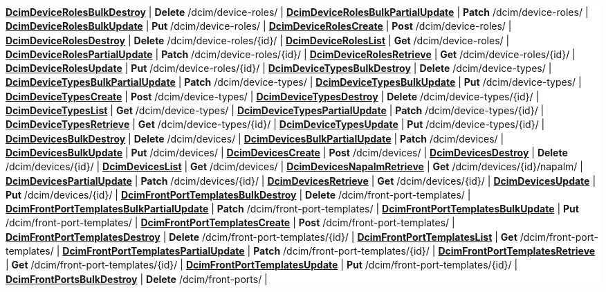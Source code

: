 [**DcimDeviceRolesBulkDestroy**](DcimApi.md#DcimDeviceRolesBulkDestroy) | **Delete** /dcim/device-roles/ | 
[**DcimDeviceRolesBulkPartialUpdate**](DcimApi.md#DcimDeviceRolesBulkPartialUpdate) | **Patch** /dcim/device-roles/ | 
[**DcimDeviceRolesBulkUpdate**](DcimApi.md#DcimDeviceRolesBulkUpdate) | **Put** /dcim/device-roles/ | 
[**DcimDeviceRolesCreate**](DcimApi.md#DcimDeviceRolesCreate) | **Post** /dcim/device-roles/ | 
[**DcimDeviceRolesDestroy**](DcimApi.md#DcimDeviceRolesDestroy) | **Delete** /dcim/device-roles/{id}/ | 
[**DcimDeviceRolesList**](DcimApi.md#DcimDeviceRolesList) | **Get** /dcim/device-roles/ | 
[**DcimDeviceRolesPartialUpdate**](DcimApi.md#DcimDeviceRolesPartialUpdate) | **Patch** /dcim/device-roles/{id}/ | 
[**DcimDeviceRolesRetrieve**](DcimApi.md#DcimDeviceRolesRetrieve) | **Get** /dcim/device-roles/{id}/ | 
[**DcimDeviceRolesUpdate**](DcimApi.md#DcimDeviceRolesUpdate) | **Put** /dcim/device-roles/{id}/ | 
[**DcimDeviceTypesBulkDestroy**](DcimApi.md#DcimDeviceTypesBulkDestroy) | **Delete** /dcim/device-types/ | 
[**DcimDeviceTypesBulkPartialUpdate**](DcimApi.md#DcimDeviceTypesBulkPartialUpdate) | **Patch** /dcim/device-types/ | 
[**DcimDeviceTypesBulkUpdate**](DcimApi.md#DcimDeviceTypesBulkUpdate) | **Put** /dcim/device-types/ | 
[**DcimDeviceTypesCreate**](DcimApi.md#DcimDeviceTypesCreate) | **Post** /dcim/device-types/ | 
[**DcimDeviceTypesDestroy**](DcimApi.md#DcimDeviceTypesDestroy) | **Delete** /dcim/device-types/{id}/ | 
[**DcimDeviceTypesList**](DcimApi.md#DcimDeviceTypesList) | **Get** /dcim/device-types/ | 
[**DcimDeviceTypesPartialUpdate**](DcimApi.md#DcimDeviceTypesPartialUpdate) | **Patch** /dcim/device-types/{id}/ | 
[**DcimDeviceTypesRetrieve**](DcimApi.md#DcimDeviceTypesRetrieve) | **Get** /dcim/device-types/{id}/ | 
[**DcimDeviceTypesUpdate**](DcimApi.md#DcimDeviceTypesUpdate) | **Put** /dcim/device-types/{id}/ | 
[**DcimDevicesBulkDestroy**](DcimApi.md#DcimDevicesBulkDestroy) | **Delete** /dcim/devices/ | 
[**DcimDevicesBulkPartialUpdate**](DcimApi.md#DcimDevicesBulkPartialUpdate) | **Patch** /dcim/devices/ | 
[**DcimDevicesBulkUpdate**](DcimApi.md#DcimDevicesBulkUpdate) | **Put** /dcim/devices/ | 
[**DcimDevicesCreate**](DcimApi.md#DcimDevicesCreate) | **Post** /dcim/devices/ | 
[**DcimDevicesDestroy**](DcimApi.md#DcimDevicesDestroy) | **Delete** /dcim/devices/{id}/ | 
[**DcimDevicesList**](DcimApi.md#DcimDevicesList) | **Get** /dcim/devices/ | 
[**DcimDevicesNapalmRetrieve**](DcimApi.md#DcimDevicesNapalmRetrieve) | **Get** /dcim/devices/{id}/napalm/ | 
[**DcimDevicesPartialUpdate**](DcimApi.md#DcimDevicesPartialUpdate) | **Patch** /dcim/devices/{id}/ | 
[**DcimDevicesRetrieve**](DcimApi.md#DcimDevicesRetrieve) | **Get** /dcim/devices/{id}/ | 
[**DcimDevicesUpdate**](DcimApi.md#DcimDevicesUpdate) | **Put** /dcim/devices/{id}/ | 
[**DcimFrontPortTemplatesBulkDestroy**](DcimApi.md#DcimFrontPortTemplatesBulkDestroy) | **Delete** /dcim/front-port-templates/ | 
[**DcimFrontPortTemplatesBulkPartialUpdate**](DcimApi.md#DcimFrontPortTemplatesBulkPartialUpdate) | **Patch** /dcim/front-port-templates/ | 
[**DcimFrontPortTemplatesBulkUpdate**](DcimApi.md#DcimFrontPortTemplatesBulkUpdate) | **Put** /dcim/front-port-templates/ | 
[**DcimFrontPortTemplatesCreate**](DcimApi.md#DcimFrontPortTemplatesCreate) | **Post** /dcim/front-port-templates/ | 
[**DcimFrontPortTemplatesDestroy**](DcimApi.md#DcimFrontPortTemplatesDestroy) | **Delete** /dcim/front-port-templates/{id}/ | 
[**DcimFrontPortTemplatesList**](DcimApi.md#DcimFrontPortTemplatesList) | **Get** /dcim/front-port-templates/ | 
[**DcimFrontPortTemplatesPartialUpdate**](DcimApi.md#DcimFrontPortTemplatesPartialUpdate) | **Patch** /dcim/front-port-templates/{id}/ | 
[**DcimFrontPortTemplatesRetrieve**](DcimApi.md#DcimFrontPortTemplatesRetrieve) | **Get** /dcim/front-port-templates/{id}/ | 
[**DcimFrontPortTemplatesUpdate**](DcimApi.md#DcimFrontPortTemplatesUpdate) | **Put** /dcim/front-port-templates/{id}/ | 
[**DcimFrontPortsBulkDestroy**](DcimApi.md#DcimFrontPortsBulkDestroy) | **Delete** /dcim/front-ports/ | 